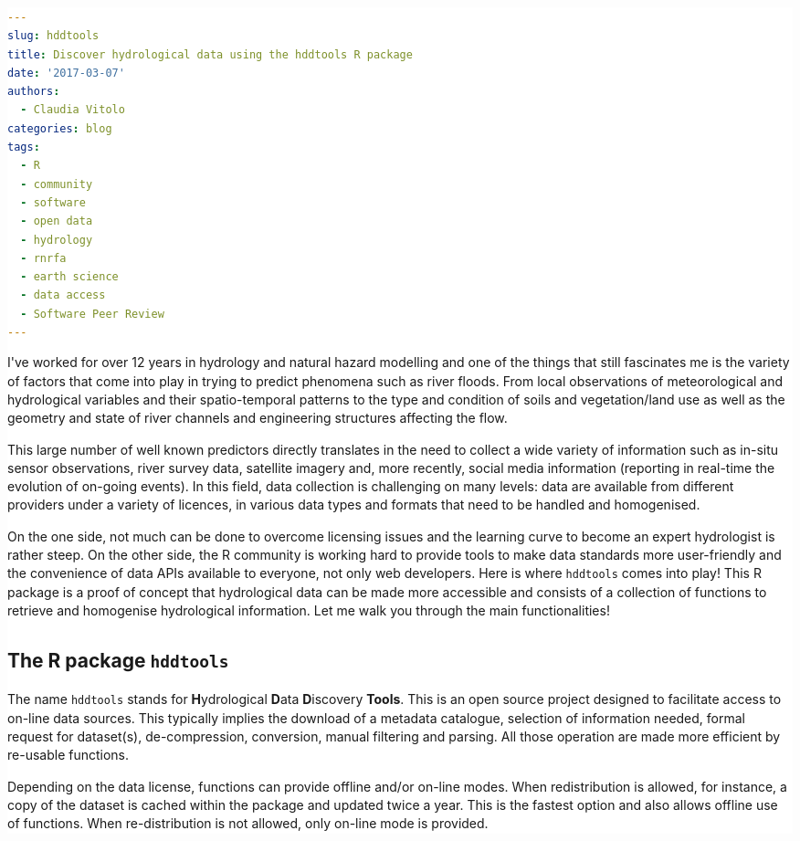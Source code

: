 ```yaml
---
slug: hddtools
title: Discover hydrological data using the hddtools R package
date: '2017-03-07'
authors:
  - Claudia Vitolo
categories: blog
tags:
  - R
  - community
  - software
  - open data
  - hydrology
  - rnrfa
  - earth science
  - data access
  - Software Peer Review
---
```




I've worked for over 12 years in hydrology and natural hazard modelling and one of the things that still fascinates me is the variety of factors that come into play in trying to predict phenomena such as river floods. From local observations of meteorological and hydrological variables and their spatio-temporal patterns to the type and condition of soils and vegetation/land use as well as the geometry and state of river channels and engineering structures affecting the flow.

This large number of well known predictors directly translates in the need to collect a wide variety of information such as in-situ sensor observations, river survey data, satellite imagery and, more recently, social media information (reporting in real-time the evolution of on-going events). In this field, data collection is challenging on many levels: data are available from different providers under a variety of licences, in various data types and formats that need to be handled and homogenised.

On the one side, not much can be done to overcome licensing issues and the learning curve to become an expert hydrologist is rather steep. On the other side, the R community is working hard to provide tools to make data standards more user-friendly and the convenience of data APIs available to everyone, not only web developers. Here is where `hddtools` comes into play! This R package is a proof of concept that hydrological data can be made more accessible and consists of a collection of functions to retrieve and homogenise hydrological information. Let me walk you through the main functionalities!


## The R package `hddtools`

The name `hddtools` stands for **H**ydrological **D**ata **D**iscovery **Tools**. This is an open source project designed to facilitate access to on-line data sources. This typically implies the download of a metadata catalogue, selection of information needed, formal request for dataset(s), de-compression, conversion, manual filtering and parsing. All those operation are made more efficient by re-usable functions.

Depending on the data license, functions can provide offline and/or on-line modes. When redistribution is allowed, for instance, a copy of the dataset is cached within the package and updated twice a year. This is the fastest option and also allows offline use of functions. When re-distribution is not allowed, only on-line mode is provided.
